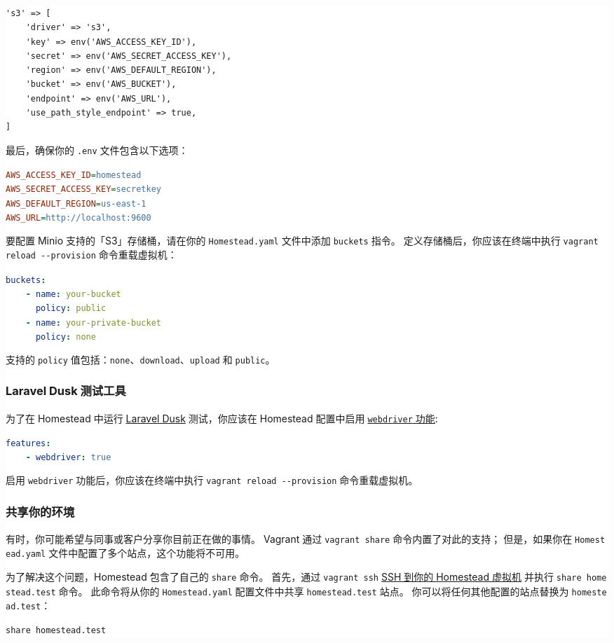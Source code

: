     's3' => [
        'driver' => 's3',
        'key' => env('AWS_ACCESS_KEY_ID'),
        'secret' => env('AWS_SECRET_ACCESS_KEY'),
        'region' => env('AWS_DEFAULT_REGION'),
        'bucket' => env('AWS_BUCKET'),
        'endpoint' => env('AWS_URL'),
        'use_path_style_endpoint' => true,
    ]

最后，确保你的 `.env` 文件包含以下选项：

```ini
AWS_ACCESS_KEY_ID=homestead
AWS_SECRET_ACCESS_KEY=secretkey
AWS_DEFAULT_REGION=us-east-1
AWS_URL=http://localhost:9600
```

要配置 Minio 支持的「S3」存储桶，请在你的 `Homestead.yaml` 文件中添加 `buckets` 指令。 定义存储桶后，你应该在终端中执行 `vagrant reload --provision` 命令重载虚拟机：

```yaml
buckets:
    - name: your-bucket
      policy: public
    - name: your-private-bucket
      policy: none
```

支持的 `policy` 值包括：`none`、`download`、`upload` 和 `public`。



<a name="laravel-dusk"></a>
### Laravel Dusk 测试工具

为了在 Homestead 中运行 [Laravel Dusk](/docs/laravel/9.x/dusk) 测试，你应该在 Homestead 配置中启用 [`webdriver` 功能](#installing-optional-features):

```yaml
features:
    - webdriver: true
```

启用 `webdriver` 功能后，你应该在终端中执行 `vagrant reload --provision` 命令重载虚拟机。

<a name="sharing-your-environment"></a>
### 共享你的环境

有时，你可能希望与同事或客户分享你目前正在做的事情。 Vagrant 通过 `vagrant share` 命令内置了对此的支持； 但是，如果你在 `Homestead.yaml` 文件中配置了多个站点，这个功能将不可用。

为了解决这个问题，Homestead 包含了自己的 `share` 命令。 首先，通过 `vagrant ssh` [SSH 到你的 Homestead 虚拟机](#connecting-via-ssh) 并执行 `share homestead.test` 命令。 此命令将从你的 `Homestead.yaml` 配置文件中共享 `homestead.test` 站点。 你可以将任何其他配置的站点替换为 `homestead.test`：

```shell
share homestead.test
```
